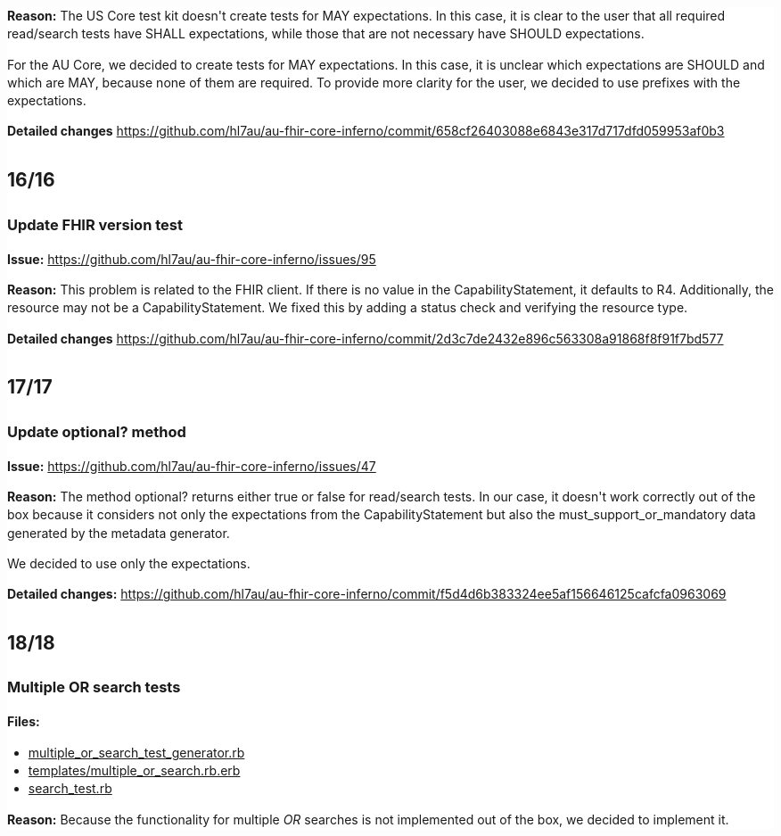 **Reason:** The US Core test kit doesn't create tests for MAY expectations. In this case, it is clear to the user that all required read/search tests have SHALL expectations, while those that are not necessary have SHOULD expectations.

For the AU Core, we decided to create tests for MAY expectations. In this case, it is unclear which expectations are SHOULD and which are MAY, because none of them are required. To provide more clarity for the user, we decided to use prefixes with the expectations.

**Detailed changes**
https://github.com/hl7au/au-fhir-core-inferno/commit/658cf26403088e6843e317d717dfd059953af0b3

## 16/16
### Update FHIR version test

**Issue:** https://github.com/hl7au/au-fhir-core-inferno/issues/95

**Reason:** This problem is related to the FHIR client. If there is no value in the CapabilityStatement, it defaults to R4. Additionally, the resource may not be a CapabilityStatement. We fixed this by adding a status check and verifying the resource type.

**Detailed changes**
https://github.com/hl7au/au-fhir-core-inferno/commit/2d3c7de2432e896c563308a91868f8f91f7bd577

## 17/17

### Update optional? method
**Issue:** https://github.com/hl7au/au-fhir-core-inferno/issues/47

**Reason:** The method optional? returns either true or false for read/search tests. In our case, it doesn't work correctly out of the box because it considers not only the expectations from the CapabilityStatement but also the must_support_or_mandatory data generated by the metadata generator.

We decided to use only the expectations.


**Detailed changes:**
https://github.com/hl7au/au-fhir-core-inferno/commit/f5d4d6b383324ee5af156646125cafcfa0963069

## 18/18

### Multiple OR search tests

**Files:**
* [multiple_or_search_test_generator.rb](https://github.com/hl7au/au-fhir-core-inferno/blob/master/lib/au_core_test_kit/generator/multiple_or_search_test_generator.rb)
* [templates/multiple_or_search.rb.erb](https://github.com/hl7au/au-fhir-core-inferno/blob/master/lib/au_core_test_kit/generator/templates/multiple_or_search.rb.erb)
* [search_test.rb](https://github.com/hl7au/au-fhir-core-inferno/blob/9bbb183e80e26f1b3767bbdc562c89c1b65f2400/lib/au_core_test_kit/search_test.rb#L420)

**Reason:** Because the functionality for multiple *OR* searches is not implemented out of the box, we decided to implement it.
